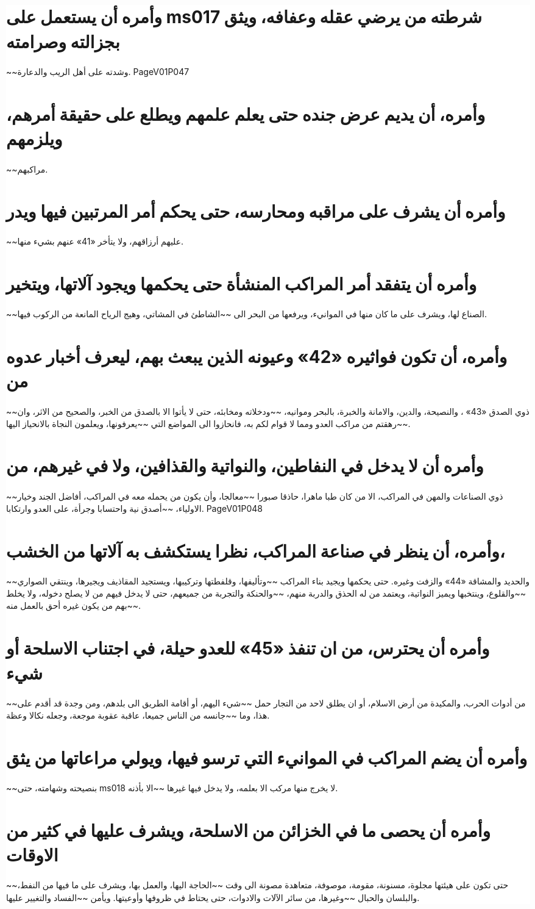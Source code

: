 # وأمره أن يستعمل على ms017 شرطته من يرضي عقله وعفافه، ويثق بجزالته وصرامته
~~وشدته على أهل الريب والدعارة.
PageV01P047
# وأمره، أن يديم عرض جنده حتى يعلم علمهم ويطلع على حقيقة أمرهم، ويلزمهم
~~مراكبهم.
# وأمره أن يشرف على مراقبه ومحارسه، حتى يحكم أمر المرتبين فيها ويدر
~~عليهم أرزاقهم، ولا يتأخر «41» عنهم بشيء منها.
# وأمره أن يتفقد أمر المراكب المنشأة حتى يحكمها ويجود آلاتها، ويتخير
~~الصناع لها، ويشرف على ما كان منها في الموانيء، ويرفعها من البحر الى
~~الشاطئ في المشاتي، وهيج الرياح المانعة من الركوب فيها.
# وأمره، أن تكون فواثيره «42» وعيونه الذين يبعث بهم، ليعرف أخبار عدوه من
~~ذوي الصدق «43» ، والنصيحة، والدين، والامانة والخبرة، بالبحر وموانيه،
~~ودخلاته ومخابئه، حتى لا يأتوا الا بالصدق من الخبر، والصحيح من الاثر، وان
~~رهقتم من مراكب العدو ومما لا قوام لكم به، فانحازوا الى المواضع التي
~~يعرفونها، ويعلمون النجاة بالانحياز اليها.
# وأمره أن لا يدخل في النفاطين، والنواتية والقذافين، ولا في غيرهم، من
~~ذوي الصناعات والمهن في المراكب، الا من كان طبا ماهرا، حاذقا صبورا
~~معالجا، وأن يكون من يحمله معه في المراكب، أفاضل الجند وخيار الاولياء،
~~أصدق نية واحتسابا وجرأة، على العدو وارتكابا.
PageV01P048
# وأمره، أن ينظر في صناعة المراكب، نظرا يستكشف به آلاتها من الخشب،
~~والحديد والمشاقة «44» والزفت وغيره. حتى يحكمها ويجيد بناء المراكب
~~وتأليفها، وقلفطتها وتركيبها، ويستجيد المقاذيف ويجيرها، وينتقي الصواري
~~والقلوع، وينتخبها ويميز النواتية، ويعتمد من له الحذق والدربة منهم،
~~والحنكة والتجربة من جميعهم، حتى لا يدخل فيهم من لا يصلح دخوله، ولا يخلط
~~بهم من يكون غيره أحق بالعمل منه.
# وأمره أن يحترس، من ان تنفذ «45» للعدو حيلة، في اجتناب الاسلحة أو شيء
~~من أدوات الحرب، والمكيدة من أرض الاسلام، أو ان يطلق لاحد من التجار حمل
~~شيء اليهم، أو أقامة الطريق الى بلدهم، ومن وجدة قد أقدم على هذا، وما
~~جانسه من الناس جميعا، عاقبة عقوبة موجعة، وجعله نكالا وعظة.
# وأمره أن يضم المراكب في الموانيء التي ترسو فيها، ويولي مراعاتها من يثق
~~بنصيحته وشهامته، حتى ms018 لا يخرج منها مركب الا بعلمه، ولا يدخل فيها غيرها
~~الا بأذنه.
# وأمره أن يحصى ما في الخزائن من الاسلحة، ويشرف عليها في كثير من الاوقات
~~حتى تكون على هيئتها مجلوة، مسنونة، مقومة، موصوفة، متعاهدة مصونة الى وقت
~~الحاجة اليها، والعمل بها، ويشرف على ما فيها من النفط، والبلسان والحبال
~~وغيرها، من سائر الآلات والادوات، حتى يحتاط في ظروفها وأوعيتها. ويأمن
~~الفساد والتغيير عليها.